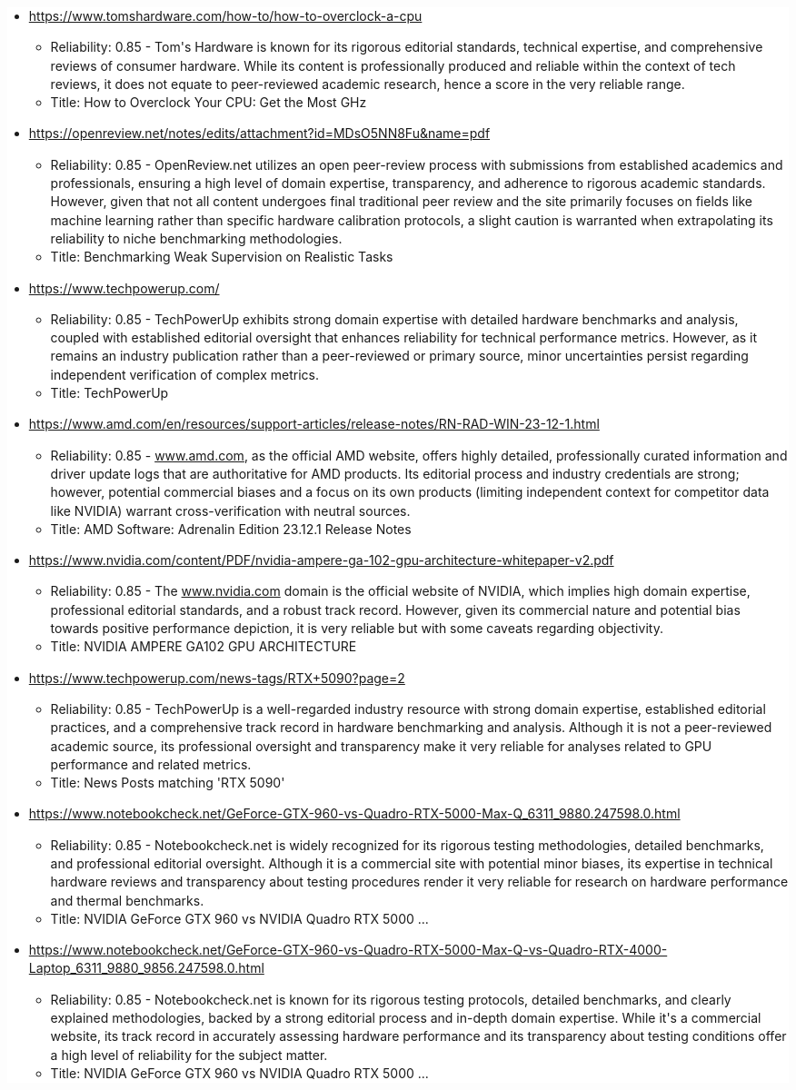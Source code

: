 - https://www.tomshardware.com/how-to/how-to-overclock-a-cpu
  - Reliability: 0.85 - Tom's Hardware is known for its rigorous editorial standards, technical expertise, and comprehensive reviews of consumer hardware. While its content is professionally produced and reliable within the context of tech reviews, it does not equate to peer-reviewed academic research, hence a score in the very reliable range.
  - Title: How to Overclock Your CPU: Get the Most GHz

- https://openreview.net/notes/edits/attachment?id=MDsO5NN8Fu&name=pdf
  - Reliability: 0.85 - OpenReview.net utilizes an open peer-review process with submissions from established academics and professionals, ensuring a high level of domain expertise, transparency, and adherence to rigorous academic standards. However, given that not all content undergoes final traditional peer review and the site primarily focuses on fields like machine learning rather than specific hardware calibration protocols, a slight caution is warranted when extrapolating its reliability to niche benchmarking methodologies.
  - Title: Benchmarking Weak Supervision on Realistic Tasks

- https://www.techpowerup.com/
  - Reliability: 0.85 - TechPowerUp exhibits strong domain expertise with detailed hardware benchmarks and analysis, coupled with established editorial oversight that enhances reliability for technical performance metrics. However, as it remains an industry publication rather than a peer-reviewed or primary source, minor uncertainties persist regarding independent verification of complex metrics.
  - Title: TechPowerUp

- https://www.amd.com/en/resources/support-articles/release-notes/RN-RAD-WIN-23-12-1.html
  - Reliability: 0.85 - www.amd.com, as the official AMD website, offers highly detailed, professionally curated information and driver update logs that are authoritative for AMD products. Its editorial process and industry credentials are strong; however, potential commercial biases and a focus on its own products (limiting independent context for competitor data like NVIDIA) warrant cross-verification with neutral sources.
  - Title: AMD Software: Adrenalin Edition 23.12.1 Release Notes

- https://www.nvidia.com/content/PDF/nvidia-ampere-ga-102-gpu-architecture-whitepaper-v2.pdf
  - Reliability: 0.85 - The www.nvidia.com domain is the official website of NVIDIA, which implies high domain expertise, professional editorial standards, and a robust track record. However, given its commercial nature and potential bias towards positive performance depiction, it is very reliable but with some caveats regarding objectivity.
  - Title: NVIDIA AMPERE GA102 GPU ARCHITECTURE

- https://www.techpowerup.com/news-tags/RTX+5090?page=2
  - Reliability: 0.85 - TechPowerUp is a well-regarded industry resource with strong domain expertise, established editorial practices, and a comprehensive track record in hardware benchmarking and analysis. Although it is not a peer-reviewed academic source, its professional oversight and transparency make it very reliable for analyses related to GPU performance and related metrics.
  - Title: News Posts matching 'RTX 5090'

- https://www.notebookcheck.net/GeForce-GTX-960-vs-Quadro-RTX-5000-Max-Q_6311_9880.247598.0.html
  - Reliability: 0.85 - Notebookcheck.net is widely recognized for its rigorous testing methodologies, detailed benchmarks, and professional editorial oversight. Although it is a commercial site with potential minor biases, its expertise in technical hardware reviews and transparency about testing procedures render it very reliable for research on hardware performance and thermal benchmarks.
  - Title: NVIDIA GeForce GTX 960 vs NVIDIA Quadro RTX 5000 ...

- https://www.notebookcheck.net/GeForce-GTX-960-vs-Quadro-RTX-5000-Max-Q-vs-Quadro-RTX-4000-Laptop_6311_9880_9856.247598.0.html
  - Reliability: 0.85 - Notebookcheck.net is known for its rigorous testing protocols, detailed benchmarks, and clearly explained methodologies, backed by a strong editorial process and in-depth domain expertise. While it's a commercial website, its track record in accurately assessing hardware performance and its transparency about testing conditions offer a high level of reliability for the subject matter.
  - Title: NVIDIA GeForce GTX 960 vs NVIDIA Quadro RTX 5000 ...
